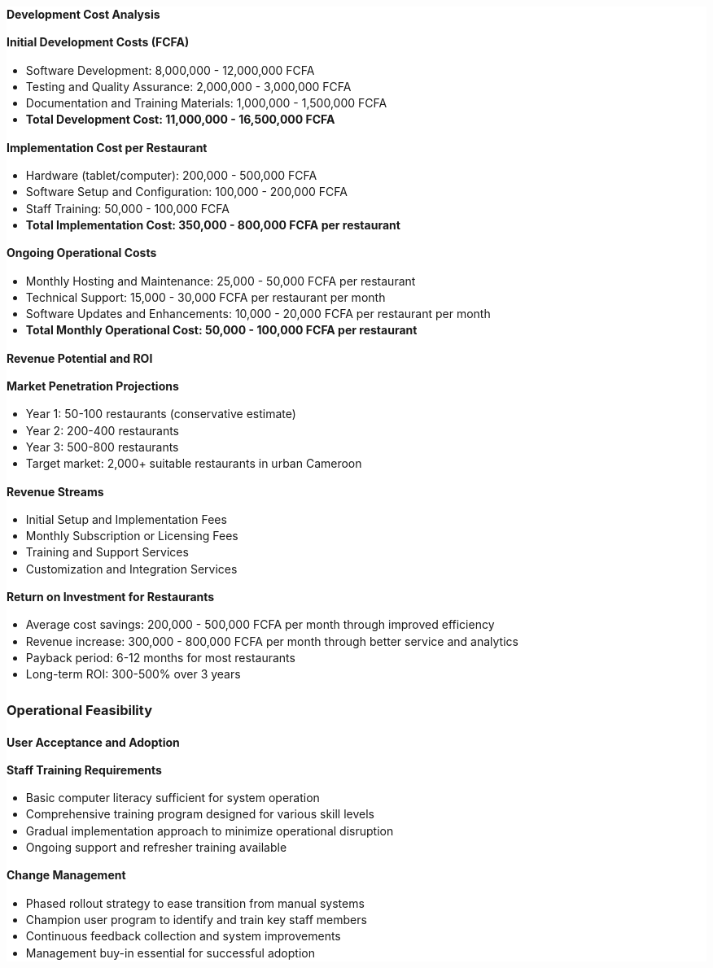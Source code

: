**Development Cost Analysis**

**Initial Development Costs (FCFA)**
- Software Development: 8,000,000 - 12,000,000 FCFA
- Testing and Quality Assurance: 2,000,000 - 3,000,000 FCFA
- Documentation and Training Materials: 1,000,000 - 1,500,000 FCFA
- **Total Development Cost: 11,000,000 - 16,500,000 FCFA**

**Implementation Cost per Restaurant**
- Hardware (tablet/computer): 200,000 - 500,000 FCFA
- Software Setup and Configuration: 100,000 - 200,000 FCFA
- Staff Training: 50,000 - 100,000 FCFA
- **Total Implementation Cost: 350,000 - 800,000 FCFA per restaurant**

**Ongoing Operational Costs**
- Monthly Hosting and Maintenance: 25,000 - 50,000 FCFA per restaurant
- Technical Support: 15,000 - 30,000 FCFA per restaurant per month
- Software Updates and Enhancements: 10,000 - 20,000 FCFA per restaurant per month
- **Total Monthly Operational Cost: 50,000 - 100,000 FCFA per restaurant**

**Revenue Potential and ROI**

**Market Penetration Projections**
- Year 1: 50-100 restaurants (conservative estimate)
- Year 2: 200-400 restaurants
- Year 3: 500-800 restaurants
- Target market: 2,000+ suitable restaurants in urban Cameroon

**Revenue Streams**
- Initial Setup and Implementation Fees
- Monthly Subscription or Licensing Fees
- Training and Support Services
- Customization and Integration Services

**Return on Investment for Restaurants**
- Average cost savings: 200,000 - 500,000 FCFA per month through improved efficiency
- Revenue increase: 300,000 - 800,000 FCFA per month through better service and analytics
- Payback period: 6-12 months for most restaurants
- Long-term ROI: 300-500% over 3 years

### Operational Feasibility

**User Acceptance and Adoption**

**Staff Training Requirements**
- Basic computer literacy sufficient for system operation
- Comprehensive training program designed for various skill levels
- Gradual implementation approach to minimize operational disruption
- Ongoing support and refresher training available

**Change Management**
- Phased rollout strategy to ease transition from manual systems
- Champion user program to identify and train key staff members
- Continuous feedback collection and system improvements
- Management buy-in essential for successful adoption
